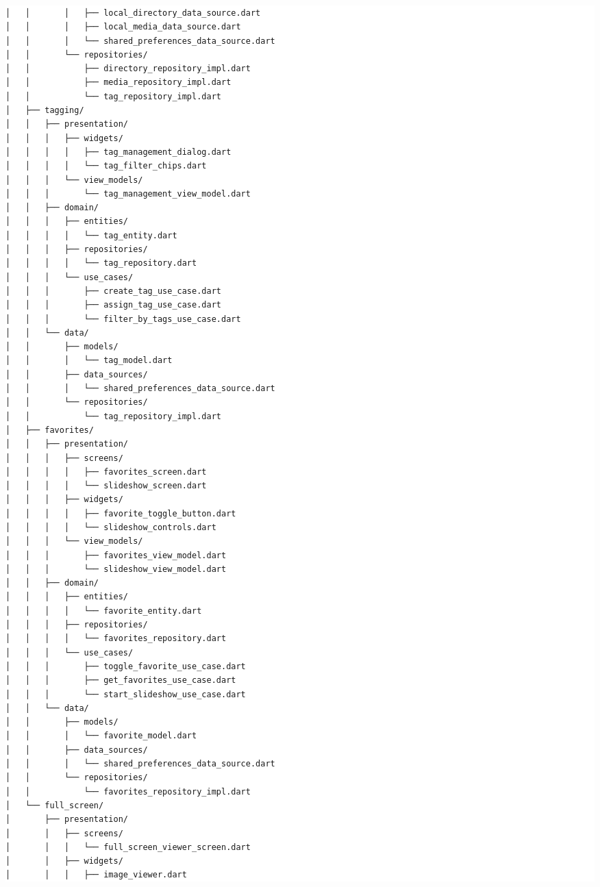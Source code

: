 ```
│   │       │   ├── local_directory_data_source.dart
│   │       │   ├── local_media_data_source.dart
│   │       │   └── shared_preferences_data_source.dart
│   │       └── repositories/
│   │           ├── directory_repository_impl.dart
│   │           ├── media_repository_impl.dart
│   │           └── tag_repository_impl.dart
│   ├── tagging/
│   │   ├── presentation/
│   │   │   ├── widgets/
│   │   │   │   ├── tag_management_dialog.dart
│   │   │   │   └── tag_filter_chips.dart
│   │   │   └── view_models/
│   │   │       └── tag_management_view_model.dart
│   │   ├── domain/
│   │   │   ├── entities/
│   │   │   │   └── tag_entity.dart
│   │   │   ├── repositories/
│   │   │   │   └── tag_repository.dart
│   │   │   └── use_cases/
│   │   │       ├── create_tag_use_case.dart
│   │   │       ├── assign_tag_use_case.dart
│   │   │       └── filter_by_tags_use_case.dart
│   │   └── data/
│   │       ├── models/
│   │       │   └── tag_model.dart
│   │       ├── data_sources/
│   │       │   └── shared_preferences_data_source.dart
│   │       └── repositories/
│   │           └── tag_repository_impl.dart
│   ├── favorites/
│   │   ├── presentation/
│   │   │   ├── screens/
│   │   │   │   ├── favorites_screen.dart
│   │   │   │   └── slideshow_screen.dart
│   │   │   ├── widgets/
│   │   │   │   ├── favorite_toggle_button.dart
│   │   │   │   └── slideshow_controls.dart
│   │   │   └── view_models/
│   │   │       ├── favorites_view_model.dart
│   │   │       └── slideshow_view_model.dart
│   │   ├── domain/
│   │   │   ├── entities/
│   │   │   │   └── favorite_entity.dart
│   │   │   ├── repositories/
│   │   │   │   └── favorites_repository.dart
│   │   │   └── use_cases/
│   │   │       ├── toggle_favorite_use_case.dart
│   │   │       ├── get_favorites_use_case.dart
│   │   │       └── start_slideshow_use_case.dart
│   │   └── data/
│   │       ├── models/
│   │       │   └── favorite_model.dart
│   │       ├── data_sources/
│   │       │   └── shared_preferences_data_source.dart
│   │       └── repositories/
│   │           └── favorites_repository_impl.dart
│   └── full_screen/
│       ├── presentation/
│       │   ├── screens/
│       │   │   └── full_screen_viewer_screen.dart
│       │   ├── widgets/
│       │   │   ├── image_viewer.dart
```